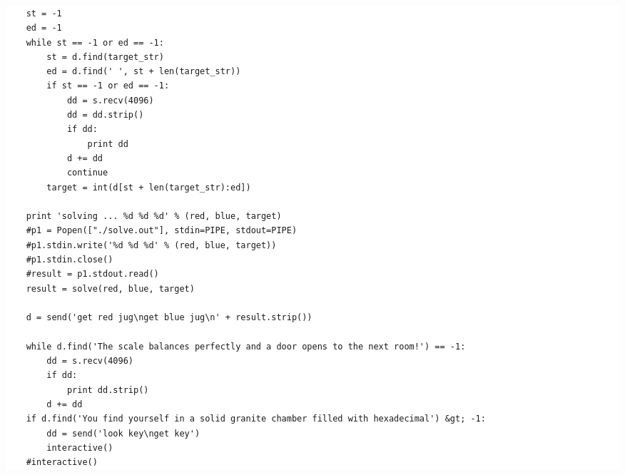         st = -1
        ed = -1
        while st == -1 or ed == -1:
            st = d.find(target_str)
            ed = d.find(' ', st + len(target_str))
            if st == -1 or ed == -1:
                dd = s.recv(4096)
                dd = dd.strip()
                if dd:
                    print dd
                d += dd
                continue
            target = int(d[st + len(target_str):ed])
    
        print 'solving ... %d %d %d' % (red, blue, target)
        #p1 = Popen(["./solve.out"], stdin=PIPE, stdout=PIPE)
        #p1.stdin.write('%d %d %d' % (red, blue, target))
        #p1.stdin.close()
        #result = p1.stdout.read() 
        result = solve(red, blue, target)
    
        d = send('get red jug\nget blue jug\n' + result.strip())
    
        while d.find('The scale balances perfectly and a door opens to the next room!') == -1:
            dd = s.recv(4096)
            if dd:
                print dd.strip()
            d += dd
        if d.find('You find yourself in a solid granite chamber filled with hexadecimal') &gt; -1:
            dd = send('look key\nget key')
            interactive()
        #interactive()